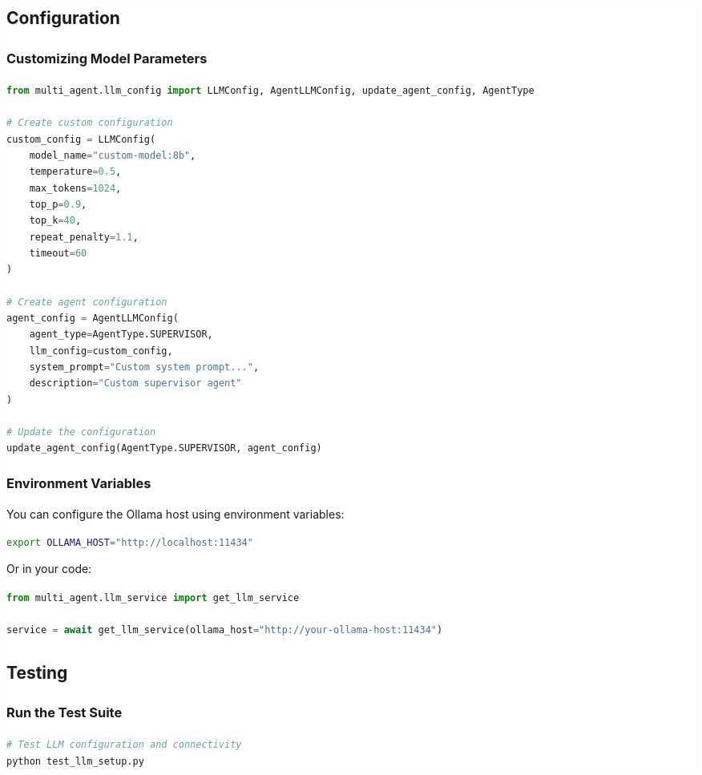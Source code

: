 ## Configuration

### Customizing Model Parameters

```python
from multi_agent.llm_config import LLMConfig, AgentLLMConfig, update_agent_config, AgentType

# Create custom configuration
custom_config = LLMConfig(
    model_name="custom-model:8b",
    temperature=0.5,
    max_tokens=1024,
    top_p=0.9,
    top_k=40,
    repeat_penalty=1.1,
    timeout=60
)

# Create agent configuration
agent_config = AgentLLMConfig(
    agent_type=AgentType.SUPERVISOR,
    llm_config=custom_config,
    system_prompt="Custom system prompt...",
    description="Custom supervisor agent"
)

# Update the configuration
update_agent_config(AgentType.SUPERVISOR, agent_config)
```

### Environment Variables

You can configure the Ollama host using environment variables:

```bash
export OLLAMA_HOST="http://localhost:11434"
```

Or in your code:

```python
from multi_agent.llm_service import get_llm_service

service = await get_llm_service(ollama_host="http://your-ollama-host:11434")
```

## Testing

### Run the Test Suite

```bash
# Test LLM configuration and connectivity
python test_llm_setup.py
```
